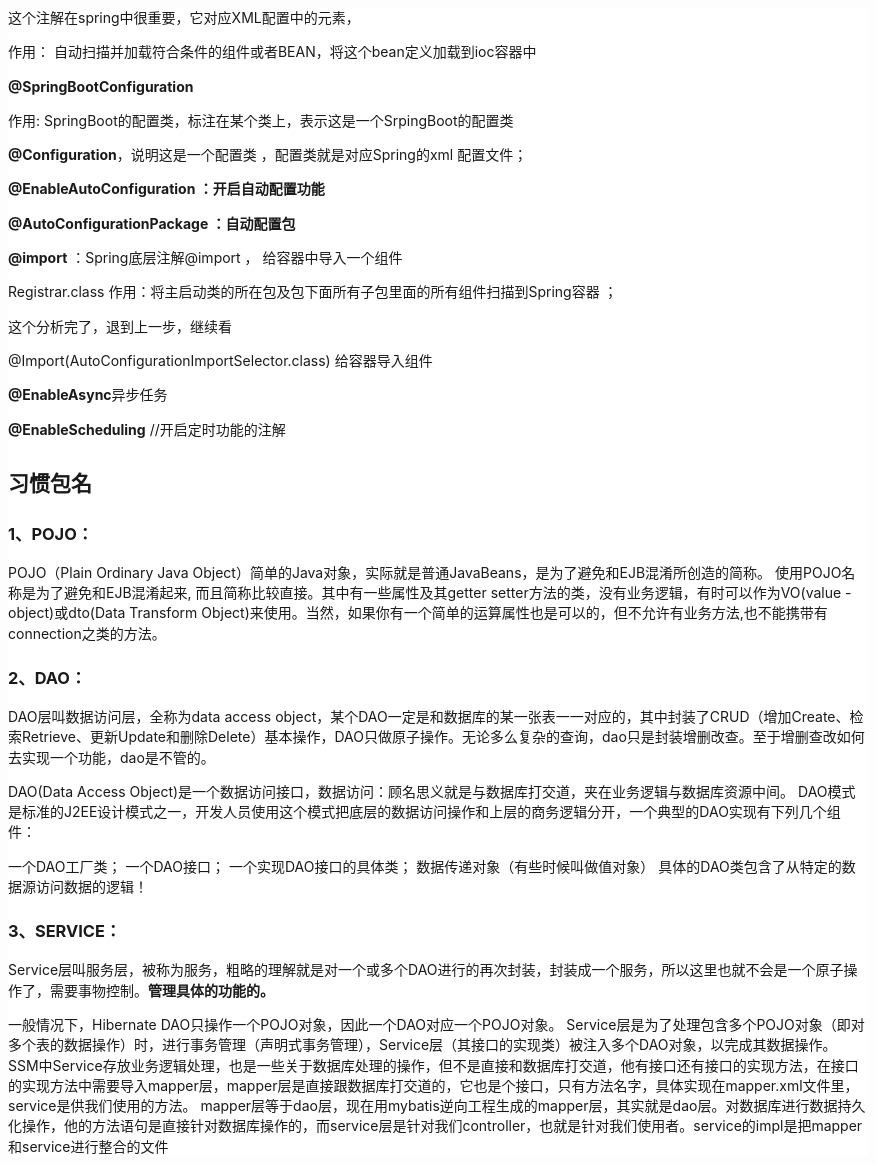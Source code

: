 这个注解在spring中很重要，它对应XML配置中的元素，

作用： 自动扫描并加载符合条件的组件或者BEAN，将这个bean定义加载到ioc容器中

**@SpringBootConfiguration**

作用: SpringBoot的配置类，标注在某个类上，表示这是一个SrpingBoot的配置类

**@Configuration**，说明这是一个配置类 ，配置类就是对应Spring的xml 配置文件；

**@EnableAutoConfiguration ：开启自动配置功能**

**@AutoConfigurationPackage ：自动配置包**

**@import** ：Spring底层注解@import ， 给容器中导入一个组件

Registrar.class 作用：将主启动类的所在包及包下面所有子包里面的所有组件扫描到Spring容器 ；

这个分析完了，退到上一步，继续看

@Import(AutoConfigurationImportSelector.class)  给容器导入组件

**@EnableAsync**异步任务

**@EnableScheduling**   //开启定时功能的注解





## 习惯包名

### 1、POJO：

POJO（Plain Ordinary Java Object）简单的Java对象，实际就是普通JavaBeans，是为了避免和EJB混淆所创造的简称。
使用POJO名称是为了避免和EJB混淆起来, 而且简称比较直接。其中有一些属性及其getter setter方法的类，没有业务逻辑，有时可以作为VO(value -object)或dto(Data Transform Object)来使用。当然，如果你有一个简单的运算属性也是可以的，但不允许有业务方法,也不能携带有connection之类的方法。

### 2、DAO：

DAO层叫数据访问层，全称为data access object，某个DAO一定是和数据库的某一张表一一对应的，其中封装了CRUD（增加Create、检索Retrieve、更新Update和删除Delete）基本操作，DAO只做原子操作。无论多么复杂的查询，dao只是封装增删改查。至于增删查改如何去实现一个功能，dao是不管的。


DAO(Data Access Object)是一个数据访问接口，数据访问：顾名思义就是与数据库打交道，夹在业务逻辑与数据库资源中间。
DAO模式是标准的J2EE设计模式之一，开发人员使用这个模式把底层的数据访问操作和上层的商务逻辑分开，一个典型的DAO实现有下列几个组件：

一个DAO工厂类；
一个DAO接口；
一个实现DAO接口的具体类；
数据传递对象（有些时候叫做值对象）
具体的DAO类包含了从特定的数据源访问数据的逻辑！



### 3、SERVICE：

Service层叫服务层，被称为服务，粗略的理解就是对一个或多个DAO进行的再次封装，封装成一个服务，所以这里也就不会是一个原子操作了，需要事物控制。**管理具体的功能的。**

一般情况下，Hibernate DAO只操作一个POJO对象，因此一个DAO对应一个POJO对象。 Service层是为了处理包含多个POJO对象（即对多个表的数据操作）时，进行事务管理（声明式事务管理），Service层（其接口的实现类）被注入多个DAO对象，以完成其数据操作。
SSM中Service存放业务逻辑处理，也是一些关于数据库处理的操作，但不是直接和数据库打交道，他有接口还有接口的实现方法，在接口的实现方法中需要导入mapper层，mapper层是直接跟数据库打交道的，它也是个接口，只有方法名字，具体实现在mapper.xml文件里，service是供我们使用的方法。
mapper层等于dao层，现在用mybatis逆向工程生成的mapper层，其实就是dao层。对数据库进行数据持久化操作，他的方法语句是直接针对数据库操作的，而service层是针对我们controller，也就是针对我们使用者。service的impl是把mapper和service进行整合的文件
